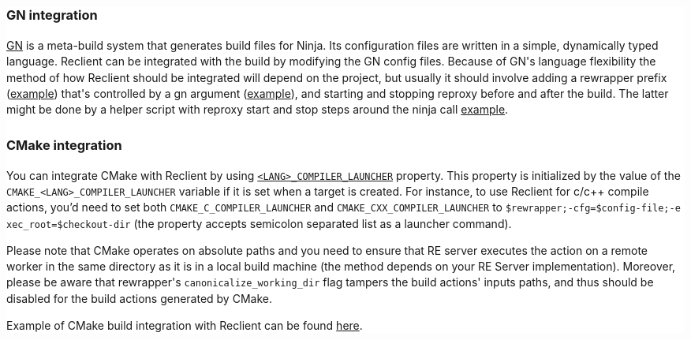 ### GN integration

[GN](https://gn.googlesource.com/gn/) is a meta-build system that generates
build files for Ninja. Its configuration files are written in a simple,
dynamically typed language. Reclient can be integrated with the build by
modifying the GN config files. Because of GN's language flexibility the method
of how Reclient should be integrated will depend on the project, but usually it
should involve adding a rewrapper prefix
([example](https://source.chromium.org/chromium/chromium/src/+/main:build/toolchain/gcc_toolchain.gni;l=214;drc=df7d81e33033a594ff56d5ab8387aa1f13cd1c39))
that's controlled by a gn argument
([example](https://source.chromium.org/chromium/chromium/src/+/main:build/toolchain/rbe.gni;l=14;drc=dc850b9b1565dc29b7d8997994ed82d867852250)),
and starting and stopping reproxy before and after the build. The latter might
be done by a helper script with reproxy start and stop steps around the ninja
call
[example](https://source.chromium.org/chromium/chromium/tools/depot_tools/+/main:reclient_helper.py).

### CMake integration

You can integrate CMake with Reclient by using
[`<LANG>_COMPILER_LAUNCHER`](https://cmake.org/cmake/help/v3.14/prop_tgt/LANG_COMPILER_LAUNCHER.html)
property. This property is initialized by the value of the
`CMAKE_<LANG>_COMPILER_LAUNCHER` variable if it is set when a target is created.
For instance, to use Reclient for c/c++ compile actions, you’d need to set both
`CMAKE_C_COMPILER_LAUNCHER` and `CMAKE_CXX_COMPILER_LAUNCHER` to
`$rewrapper;-cfg=$config-file;-exec_root=$checkout-dir` (the property accepts
semicolon separated list as a launcher command).

Please note that CMake operates on absolute paths and you need to ensure that RE
server executes the action on a remote worker in the same directory as it is in
a local build machine (the method depends on your RE Server implementation).
Moreover, please be aware that rewrapper's `canonicalize_working_dir` flag
tampers the build actions' inputs paths, and thus should be disabled for the
build actions generated by CMake.

Example of CMake build integration with Reclient can be found
[here](https://chromium.googlesource.com/emscripten-releases/+/refs/heads/main/src/host_toolchains.py).
